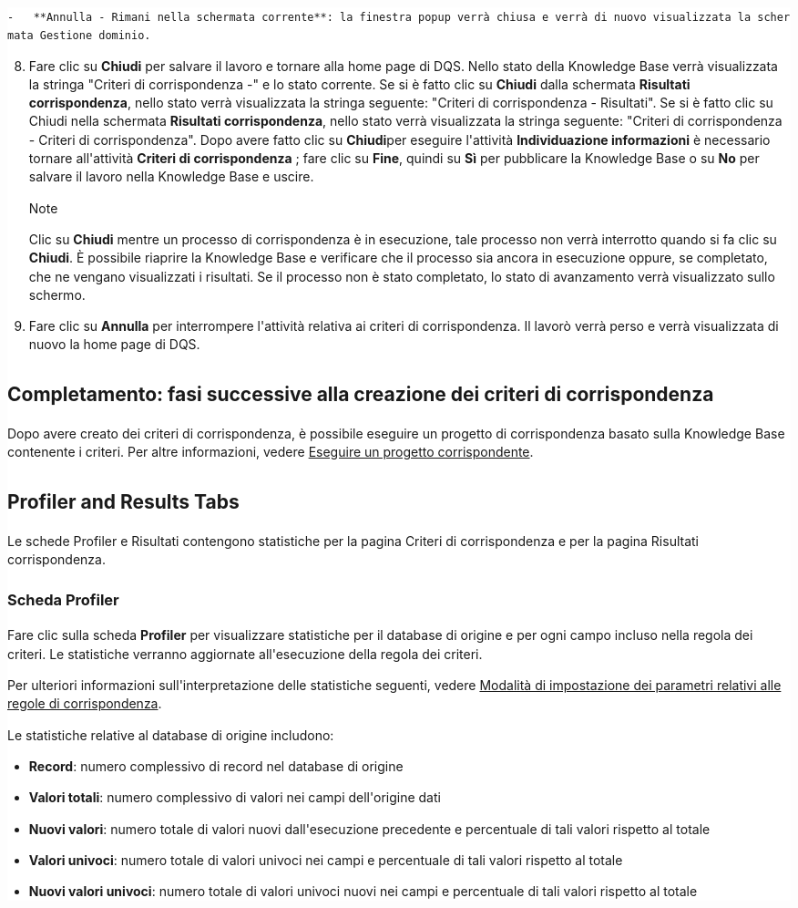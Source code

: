     -   **Annulla - Rimani nella schermata corrente**: la finestra popup verrà chiusa e verrà di nuovo visualizzata la schermata Gestione dominio.  
  
8.  Fare clic su **Chiudi** per salvare il lavoro e tornare alla home page di DQS. Nello stato della Knowledge Base verrà visualizzata la stringa "Criteri di corrispondenza -" e lo stato corrente. Se si è fatto clic su **Chiudi** dalla schermata **Risultati corrispondenza**, nello stato verrà visualizzata la stringa seguente: "Criteri di corrispondenza - Risultati". Se si è fatto clic su Chiudi nella schermata **Risultati corrispondenza**, nello stato verrà visualizzata la stringa seguente: "Criteri di corrispondenza - Criteri di corrispondenza". Dopo avere fatto clic su **Chiudi**per eseguire l'attività **Individuazione informazioni** è necessario tornare all'attività **Criteri di corrispondenza** ; fare clic su **Fine**, quindi su **Sì** per pubblicare la Knowledge Base o su **No** per salvare il lavoro nella Knowledge Base e uscire.  
  
    > [!NOTE]  
    >  Clic su **Chiudi** mentre un processo di corrispondenza è in esecuzione, tale processo non verrà interrotto quando si fa clic su **Chiudi**. È possibile riaprire la Knowledge Base e verificare che il processo sia ancora in esecuzione oppure, se completato, che ne vengano visualizzati i risultati. Se il processo non è stato completato, lo stato di avanzamento verrà visualizzato sullo schermo.  
  
9. Fare clic su **Annulla** per interrompere l'attività relativa ai criteri di corrispondenza. Il lavorò verrà perso e verrà visualizzata di nuovo la home page di DQS.  
  
##  <a name="FollowUp"></a> Completamento: fasi successive alla creazione dei criteri di corrispondenza  
 Dopo avere creato dei criteri di corrispondenza, è possibile eseguire un progetto di corrispondenza basato sulla Knowledge Base contenente i criteri. Per altre informazioni, vedere [Eseguire un progetto corrispondente](../data-quality-services/run-a-matching-project.md).  
  
##  <a name="Tabs"></a> Profiler and Results Tabs  
 Le schede Profiler e Risultati contengono statistiche per la pagina Criteri di corrispondenza e per la pagina Risultati corrispondenza.  
  
###  <a name="Profiler"></a> Scheda Profiler  
 Fare clic sulla scheda **Profiler** per visualizzare statistiche per il database di origine e per ogni campo incluso nella regola dei criteri. Le statistiche verranno aggiornate all'esecuzione della regola dei criteri.  
  
 Per ulteriori informazioni sull'interpretazione delle statistiche seguenti, vedere [Modalità di impostazione dei parametri relativi alle regole di corrispondenza](#MatchingRules).  
  
 Le statistiche relative al database di origine includono:  
  
-   **Record**: numero complessivo di record nel database di origine  
  
-   **Valori totali**: numero complessivo di valori nei campi dell'origine dati  
  
-   **Nuovi valori**: numero totale di valori nuovi dall'esecuzione precedente e percentuale di tali valori rispetto al totale  
  
-   **Valori univoci**: numero totale di valori univoci nei campi e percentuale di tali valori rispetto al totale  
  
-   **Nuovi valori univoci**: numero totale di valori univoci nuovi nei campi e percentuale di tali valori rispetto al totale  
  